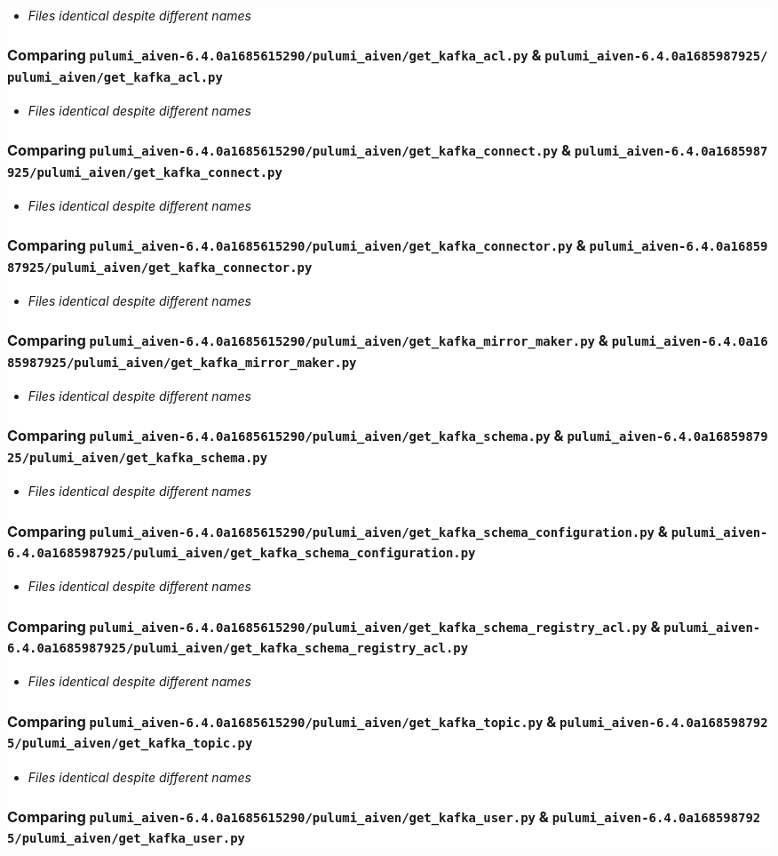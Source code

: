  * *Files identical despite different names*

### Comparing `pulumi_aiven-6.4.0a1685615290/pulumi_aiven/get_kafka_acl.py` & `pulumi_aiven-6.4.0a1685987925/pulumi_aiven/get_kafka_acl.py`

 * *Files identical despite different names*

### Comparing `pulumi_aiven-6.4.0a1685615290/pulumi_aiven/get_kafka_connect.py` & `pulumi_aiven-6.4.0a1685987925/pulumi_aiven/get_kafka_connect.py`

 * *Files identical despite different names*

### Comparing `pulumi_aiven-6.4.0a1685615290/pulumi_aiven/get_kafka_connector.py` & `pulumi_aiven-6.4.0a1685987925/pulumi_aiven/get_kafka_connector.py`

 * *Files identical despite different names*

### Comparing `pulumi_aiven-6.4.0a1685615290/pulumi_aiven/get_kafka_mirror_maker.py` & `pulumi_aiven-6.4.0a1685987925/pulumi_aiven/get_kafka_mirror_maker.py`

 * *Files identical despite different names*

### Comparing `pulumi_aiven-6.4.0a1685615290/pulumi_aiven/get_kafka_schema.py` & `pulumi_aiven-6.4.0a1685987925/pulumi_aiven/get_kafka_schema.py`

 * *Files identical despite different names*

### Comparing `pulumi_aiven-6.4.0a1685615290/pulumi_aiven/get_kafka_schema_configuration.py` & `pulumi_aiven-6.4.0a1685987925/pulumi_aiven/get_kafka_schema_configuration.py`

 * *Files identical despite different names*

### Comparing `pulumi_aiven-6.4.0a1685615290/pulumi_aiven/get_kafka_schema_registry_acl.py` & `pulumi_aiven-6.4.0a1685987925/pulumi_aiven/get_kafka_schema_registry_acl.py`

 * *Files identical despite different names*

### Comparing `pulumi_aiven-6.4.0a1685615290/pulumi_aiven/get_kafka_topic.py` & `pulumi_aiven-6.4.0a1685987925/pulumi_aiven/get_kafka_topic.py`

 * *Files identical despite different names*

### Comparing `pulumi_aiven-6.4.0a1685615290/pulumi_aiven/get_kafka_user.py` & `pulumi_aiven-6.4.0a1685987925/pulumi_aiven/get_kafka_user.py`
